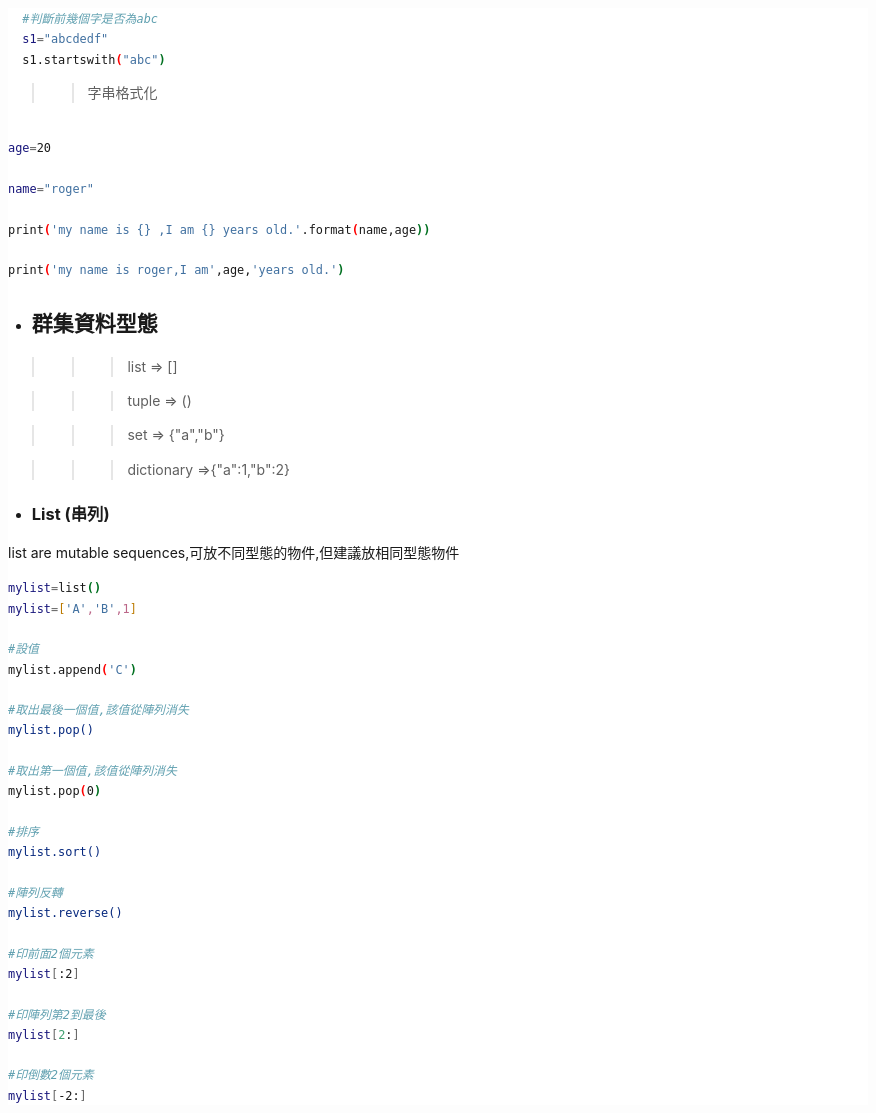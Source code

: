   ```sh
    #判斷前幾個字是否為abc
    s1="abcdedf"
    s1.startswith("abc")
  
  ```
  
  
  >>字串格式化
  ```sh
  
  age=20
  
  name="roger"
  
  print('my name is {} ,I am {} years old.'.format(name,age)) 
  
  print('my name is roger,I am',age,'years old.')
  ```

  * ## 群集資料型態
  
  >>>list => [] 
  
  >>>tuple => ()  
  
  >>>set => {"a","b"} 
  
  >>>dictionary =>{"a":1,"b":2} 
  
  * ### List (串列)
  list are mutable sequences,可放不同型態的物件,但建議放相同型態物件
  ```sh
  mylist=list()
  mylist=['A','B',1]
  
  #設值
  mylist.append('C')
  
  #取出最後一個值,該值從陣列消失
  mylist.pop()
  
  #取出第一個值,該值從陣列消失
  mylist.pop(0)
  
  #排序
  mylist.sort()
  
  #陣列反轉
  mylist.reverse()
  
  #印前面2個元素
  mylist[:2]
  
  #印陣列第2到最後
  mylist[2:]
  
  #印倒數2個元素
  mylist[-2:]
  
  ```
  